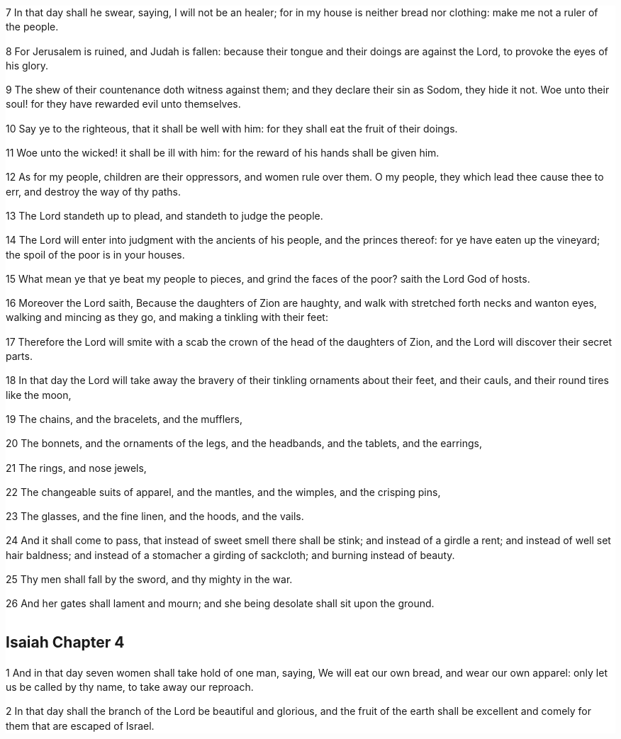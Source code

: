 7 In that day shall he swear, saying, I will not be an healer; for in my house is neither bread nor clothing: make me not a ruler of the people.

8 For Jerusalem is ruined, and Judah is fallen: because their tongue and their doings are against the Lord, to provoke the eyes of his glory.

9 The shew of their countenance doth witness against them; and they declare their sin as Sodom, they hide it not. Woe unto their soul! for they have rewarded evil unto themselves.

10 Say ye to the righteous, that it shall be well with him: for they shall eat the fruit of their doings.

11 Woe unto the wicked! it shall be ill with him: for the reward of his hands shall be given him.

12 As for my people, children are their oppressors, and women rule over them. O my people, they which lead thee cause thee to err, and destroy the way of thy paths.

13 The Lord standeth up to plead, and standeth to judge the people.

14 The Lord will enter into judgment with the ancients of his people, and the princes thereof: for ye have eaten up the vineyard; the spoil of the poor is in your houses.

15 What mean ye that ye beat my people to pieces, and grind the faces of the poor? saith the Lord God of hosts.

16 Moreover the Lord saith, Because the daughters of Zion are haughty, and walk with stretched forth necks and wanton eyes, walking and mincing as they go, and making a tinkling with their feet:

17 Therefore the Lord will smite with a scab the crown of the head of the daughters of Zion, and the Lord will discover their secret parts.

18 In that day the Lord will take away the bravery of their tinkling ornaments about their feet, and their cauls, and their round tires like the moon,

19 The chains, and the bracelets, and the mufflers,

20 The bonnets, and the ornaments of the legs, and the headbands, and the tablets, and the earrings,

21 The rings, and nose jewels,

22 The changeable suits of apparel, and the mantles, and the wimples, and the crisping pins,

23 The glasses, and the fine linen, and the hoods, and the vails.

24 And it shall come to pass, that instead of sweet smell there shall be stink; and instead of a girdle a rent; and instead of well set hair baldness; and instead of a stomacher a girding of sackcloth; and burning instead of beauty.

25 Thy men shall fall by the sword, and thy mighty in the war.

26 And her gates shall lament and mourn; and she being desolate shall sit upon the ground.


## Isaiah Chapter 4

1 And in that day seven women shall take hold of one man, saying, We will eat our own bread, and wear our own apparel: only let us be called by thy name, to take away our reproach.

2 In that day shall the branch of the Lord be beautiful and glorious, and the fruit of the earth shall be excellent and comely for them that are escaped of Israel.
